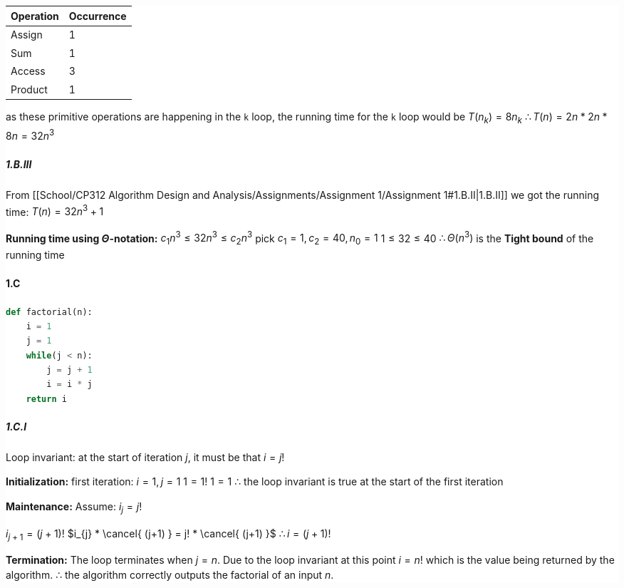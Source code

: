 | Operation | Occurrence |
| ---- | ---- |
| Assign | 1 |
| Sum | 1 |
| Access | 3 |
| Product | 1 |
as these primitive operations are happening in the `k` loop, the running time for the `k` loop would be $T(n_k) = 8n_k$ $\therefore T(n) = 2n*2n*8n = 32n^3$ 

##### 1.B.III
From [[School/CP312 Algorithm Design and Analysis/Assignments/Assignment 1/Assignment 1#1.B.II|1.B.II]] we got the running time: 
$T(n) = 32n^3 + 1$ 

**Running time using $\Theta$-notation:**
$c_{1}n^3 \le 32n^3 \le c_{2}n^3$
pick $c_{1} = 1, c_{2} = 40, n_{0} = 1$
$1 \le 32 \le 40$
$\therefore \Theta(n^3)$ is the **Tight bound** of the running time


#### 1.C
```python
def factorial(n):
	i = 1
	j = 1
	while(j < n):
		j = j + 1
		i = i * j
	return i
```

##### 1.C.I
Loop invariant: at the start of iteration $j$, it must be that $i = j!$

**Initialization:**
first iteration: $i = 1, j = 1$
$1 = 1!$
$1 = 1$ 
$\therefore$ the loop invariant is true at the start of the first iteration

**Maintenance:** 
Assume: $i_{j} = j!$

$i_{j+1} = (j+1)!$
$i_{j} * \cancel{ (j+1) } = j! * \cancel{ (j+1) }$
$\therefore i = (j+1)!$

**Termination:**
The loop terminates when $j = n$. Due to the loop invariant at this point $i = n!$ which is the value being returned by the algorithm. $\therefore$ the algorithm correctly outputs the factorial of an input $n$.
